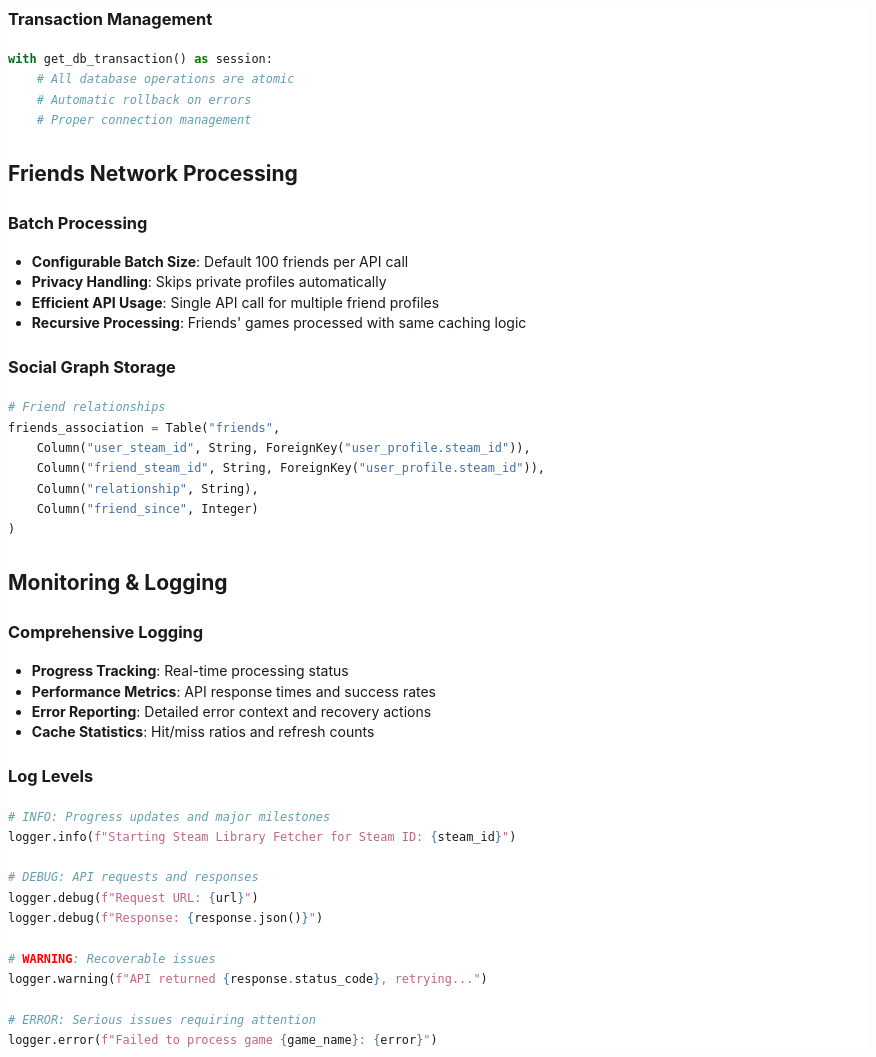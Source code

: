 ### Transaction Management
```python
with get_db_transaction() as session:
    # All database operations are atomic
    # Automatic rollback on errors
    # Proper connection management
```

## Friends Network Processing

### Batch Processing
- **Configurable Batch Size**: Default 100 friends per API call
- **Privacy Handling**: Skips private profiles automatically
- **Efficient API Usage**: Single API call for multiple friend profiles
- **Recursive Processing**: Friends' games processed with same caching logic

### Social Graph Storage
```python
# Friend relationships
friends_association = Table("friends", 
    Column("user_steam_id", String, ForeignKey("user_profile.steam_id")),
    Column("friend_steam_id", String, ForeignKey("user_profile.steam_id")),
    Column("relationship", String),
    Column("friend_since", Integer)
)
```

## Monitoring & Logging

### Comprehensive Logging
- **Progress Tracking**: Real-time processing status
- **Performance Metrics**: API response times and success rates
- **Error Reporting**: Detailed error context and recovery actions
- **Cache Statistics**: Hit/miss ratios and refresh counts

### Log Levels
```python
# INFO: Progress updates and major milestones
logger.info(f"Starting Steam Library Fetcher for Steam ID: {steam_id}")

# DEBUG: API requests and responses
logger.debug(f"Request URL: {url}")
logger.debug(f"Response: {response.json()}")

# WARNING: Recoverable issues
logger.warning(f"API returned {response.status_code}, retrying...")

# ERROR: Serious issues requiring attention
logger.error(f"Failed to process game {game_name}: {error}")
```
